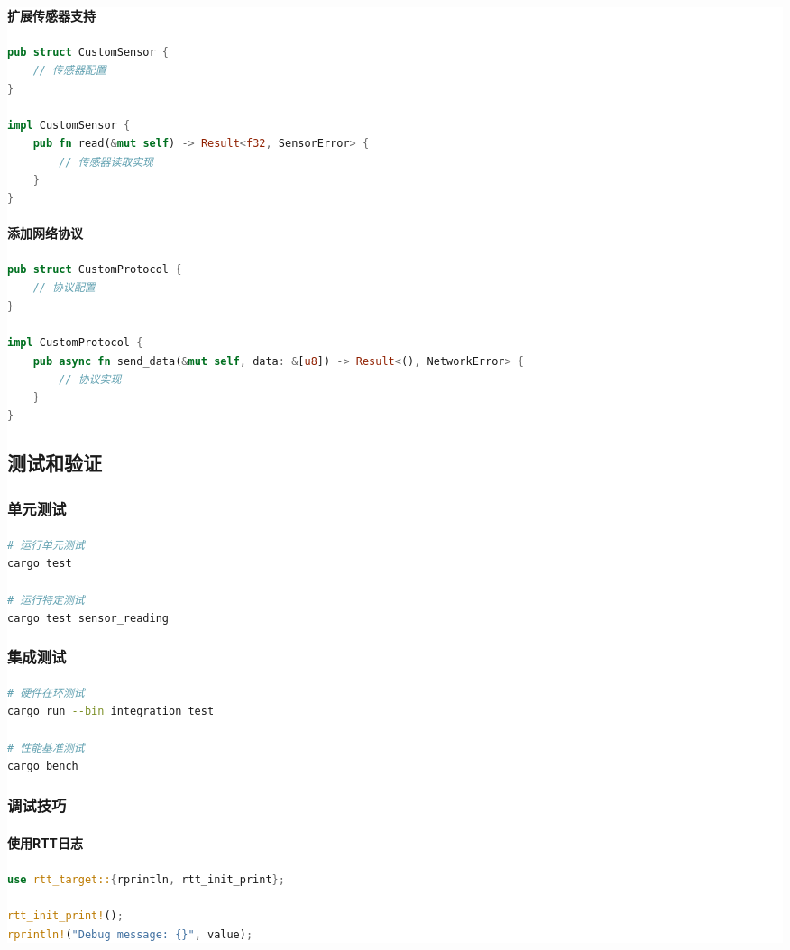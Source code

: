 #### 扩展传感器支持
```rust
pub struct CustomSensor {
    // 传感器配置
}

impl CustomSensor {
    pub fn read(&mut self) -> Result<f32, SensorError> {
        // 传感器读取实现
    }
}
```

#### 添加网络协议
```rust
pub struct CustomProtocol {
    // 协议配置
}

impl CustomProtocol {
    pub async fn send_data(&mut self, data: &[u8]) -> Result<(), NetworkError> {
        // 协议实现
    }
}
```

## 测试和验证

### 单元测试
```bash
# 运行单元测试
cargo test

# 运行特定测试
cargo test sensor_reading
```

### 集成测试
```bash
# 硬件在环测试
cargo run --bin integration_test

# 性能基准测试
cargo bench
```

### 调试技巧

#### 使用RTT日志
```rust
use rtt_target::{rprintln, rtt_init_print};

rtt_init_print!();
rprintln!("Debug message: {}", value);
```
